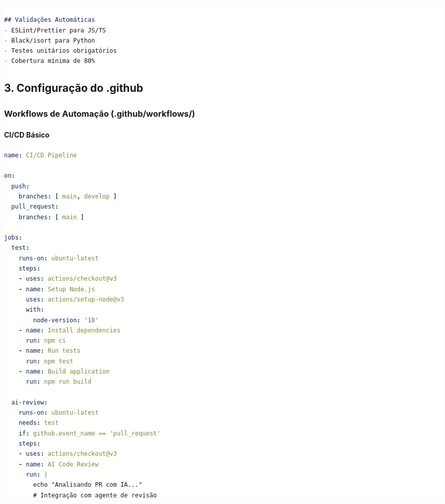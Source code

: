 ```markdown

## Validações Automáticas
- ESLint/Prettier para JS/TS
- Black/isort para Python
- Testes unitários obrigatórios
- Cobertura mínima de 80%
```

## 3. Configuração do .github

### Workflows de Automação (.github/workflows/)

#### CI/CD Básico
```yaml
name: CI/CD Pipeline

on:
  push:
    branches: [ main, develop ]
  pull_request:
    branches: [ main ]

jobs:
  test:
    runs-on: ubuntu-latest
    steps:
    - uses: actions/checkout@v3
    - name: Setup Node.js
      uses: actions/setup-node@v3
      with:
        node-version: '18'
    - name: Install dependencies
      run: npm ci
    - name: Run tests
      run: npm test
    - name: Build application
      run: npm run build

  ai-review:
    runs-on: ubuntu-latest
    needs: test
    if: github.event_name == 'pull_request'
    steps:
    - uses: actions/checkout@v3
    - name: AI Code Review
      run: |
        echo "Analisando PR com IA..."
        # Integração com agente de revisão
```
